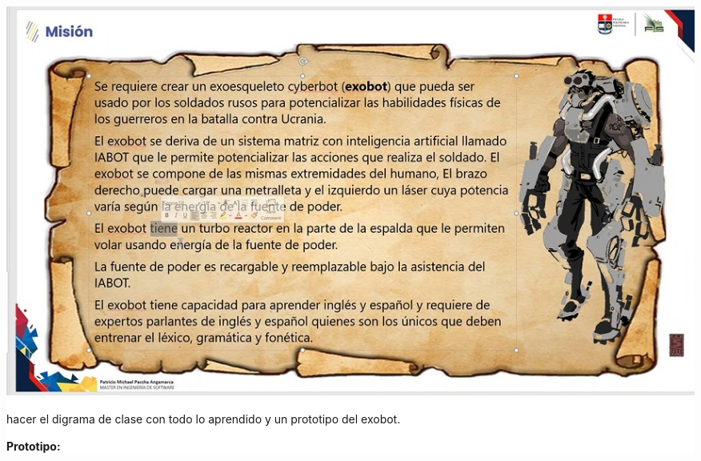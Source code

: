 ![alt text](<Imagen de WhatsApp 2024-07-09 a las 11.20.31_8e4900f6.jpg>)

hacer el digrama de clase con todo lo aprendido y un prototipo del exobot.

**Prototipo:**

